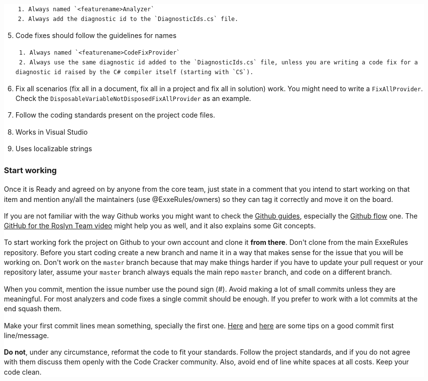         1. Always named `<featurename>Analyzer`
        2. Always add the diagnostic id to the `DiagnosticIds.cs` file.
5. Code fixes should follow the guidelines for names

        1. Always named `<featurename>CodeFixProvider`
        2. Always use the same diagnostic id added to the `DiagnosticIds.cs` file, unless you are writing a code fix for a diagnostic id raised by the C# compiler itself (starting with `CS`).
6. Fix all scenarios (fix all in a document, fix all in a project and fix all in solution) work. You might need to write a `FixAllProvider`. Check the `DisposableVariableNotDisposedFixAllProvider` as an example.
7. Follow the coding standards present on the project code files.
8. Works in Visual Studio
9. Uses localizable strings

### Start working

Once it is Ready and agreed on by anyone from the core team, just state in
a comment that you intend to start working on that item and mention any/all
the maintainers (use @ExxeRules/owners) so they can tag it correctly and move it on the board.

If you are not familiar with the way Github works you might want to check the [Github guides](https://guides.github.com/), especially
the [Github flow](https://guides.github.com/introduction/flow/) one. The
[GitHub for the Roslyn Team video](http://channel9.msdn.com/Blogs/dotnet/github-for-the-roslyn-team) might help you as well, and
it also explains some Git concepts.

To start working fork the project on Github to your own account and clone it **from there**. Don't clone
from the main ExxeRules repository. Before you start coding create a new branch and name it in a way that makes
sense for the issue that you will be working on. Don't work on the `master` branch because that may make
things harder if you have to update your pull request or your repository later, assume your `master` branch
always equals the main repo `master` branch, and code on a different branch.

When you commit, mention the issue number use the pound sign (#). Avoid making a lot of small commits
unless they are meaningful. For most analyzers and code fixes a single commit should be enough. If you
prefer to work with a lot commits at the end squash them.

Make your first commit lines mean something, specially the first one.
[Here](https://robots.thoughtbot.com/5-useful-tips-for-a-better-commit-message) and
[here](http://tbaggery.com/2008/04/19/a-note-about-git-commit-messages.html) are some tips on a good
commit first line/message.

**Do not**, under any circumstance, reformat the code to fit your standards. Follow the project standards,
and if you do not agree with them discuss them openly with the Code Cracker community. Also, avoid end of line
white spaces at all costs. Keep your code clean.
